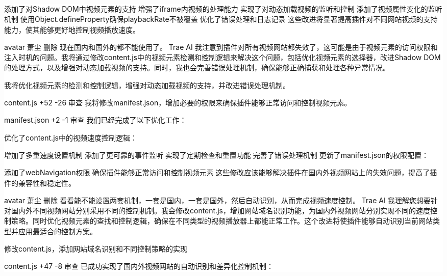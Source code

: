 添加了对Shadow DOM中视频元素的支持
增强了iframe内视频的处理能力
实现了对动态加载视频的监听和控制
添加了视频属性变化的监听机制
使用Object.defineProperty确保playbackRate不被覆盖
优化了错误处理和日志记录
这些改进将显著提高插件对不同网站视频的支持能力，使其能够更好地控制视频播放速度。

avatar
萧尘
删除
现在国内和国外的都不能使用了。
Trae AI
我注意到插件对所有视频网站都失效了，这可能是由于视频元素的访问权限和注入时机的问题。我将通过修改content.js中的视频元素检测和控制逻辑来解决这个问题，包括优化视频元素的选择器，改进Shadow DOM的处理方式，以及增强对动态加载视频的支持。同时，我也会完善错误处理机制，确保能够正确捕获和处理各种异常情况。

我将优化视频元素的检测和控制逻辑，增强对动态加载视频的支持，并改进错误处理机制。

content.js
+52
-26
审查
我将修改manifest.json，增加必要的权限来确保插件能够正常访问和控制视频元素。

manifest.json
+2
-1
审查
我们已经完成了以下优化工作：

优化了content.js中的视频速度控制逻辑：

增加了多重速度设置机制
添加了更可靠的事件监听
实现了定期检查和重置功能
完善了错误处理机制
更新了manifest.json的权限配置：

添加了webNavigation权限
确保插件能够正常访问和控制视频元素
这些修改应该能够解决插件在国内外视频网站上的失效问题，提高了插件的兼容性和稳定性。

avatar
萧尘
删除
看看能不能设置两套机制，一套是国内，一套是国外，然后自动识别，从而完成视频速度控制。
Trae AI
我理解您想要针对国内外不同视频网站分别采用不同的控制机制。我会修改content.js，增加网站域名识别功能，为国内外视频网站分别实现不同的速度控制策略。同时优化视频元素的查找和控制逻辑，确保在不同类型的视频播放器上都能正常工作。这个改进将使插件能够自动识别当前网站类型并应用最适合的控制方案。

修改content.js，添加网站域名识别和不同控制策略的实现

content.js
+47
-8
审查
已成功实现了国内外视频网站的自动识别和差异化控制机制：
